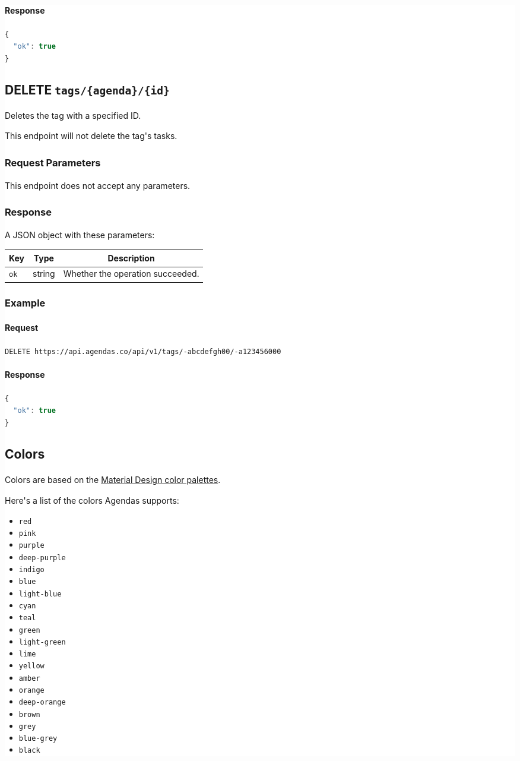 #### Response
```javascript
{
  "ok": true
}
```

## DELETE `tags/{agenda}/{id}`
Deletes the tag with a specified ID.

This endpoint will not delete the tag's tasks.

### Request Parameters
This endpoint does not accept any parameters.

### Response
A JSON object with these parameters:

| Key | Type | Description |
| --- | --- | --- |
| `ok` | string | Whether the operation succeeded. |

### Example

#### Request
```
DELETE https://api.agendas.co/api/v1/tags/-abcdefgh00/-a123456000
```

#### Response
```javascript
{
  "ok": true
}
```

## Colors

Colors are based on the [Material Design color palettes](https://material.io/guidelines/style/color.html#color-color-palette).

Here's a list of the colors Agendas supports:
* `red`
* `pink`
* `purple`
* `deep-purple`
* `indigo`
* `blue`
* `light-blue`
* `cyan`
* `teal`
* `green`
* `light-green`
* `lime`
* `yellow`
* `amber`
* `orange`
* `deep-orange`
* `brown`
* `grey`
* `blue-grey`
* `black`
